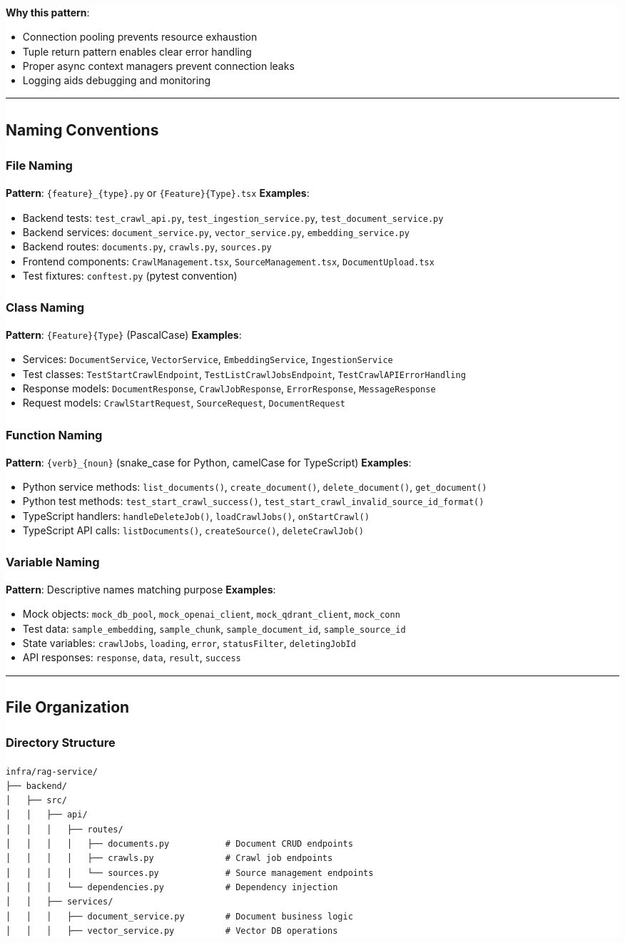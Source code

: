 **Why this pattern**:
- Connection pooling prevents resource exhaustion
- Tuple return pattern enables clear error handling
- Proper async context managers prevent connection leaks
- Logging aids debugging and monitoring

---

## Naming Conventions

### File Naming
**Pattern**: `{feature}_{type}.py` or `{Feature}{Type}.tsx`
**Examples**:
- Backend tests: `test_crawl_api.py`, `test_ingestion_service.py`, `test_document_service.py`
- Backend services: `document_service.py`, `vector_service.py`, `embedding_service.py`
- Backend routes: `documents.py`, `crawls.py`, `sources.py`
- Frontend components: `CrawlManagement.tsx`, `SourceManagement.tsx`, `DocumentUpload.tsx`
- Test fixtures: `conftest.py` (pytest convention)

### Class Naming
**Pattern**: `{Feature}{Type}` (PascalCase)
**Examples**:
- Services: `DocumentService`, `VectorService`, `EmbeddingService`, `IngestionService`
- Test classes: `TestStartCrawlEndpoint`, `TestListCrawlJobsEndpoint`, `TestCrawlAPIErrorHandling`
- Response models: `DocumentResponse`, `CrawlJobResponse`, `ErrorResponse`, `MessageResponse`
- Request models: `CrawlStartRequest`, `SourceRequest`, `DocumentRequest`

### Function Naming
**Pattern**: `{verb}_{noun}` (snake_case for Python, camelCase for TypeScript)
**Examples**:
- Python service methods: `list_documents()`, `create_document()`, `delete_document()`, `get_document()`
- Python test methods: `test_start_crawl_success()`, `test_start_crawl_invalid_source_id_format()`
- TypeScript handlers: `handleDeleteJob()`, `loadCrawlJobs()`, `onStartCrawl()`
- TypeScript API calls: `listDocuments()`, `createSource()`, `deleteCrawlJob()`

### Variable Naming
**Pattern**: Descriptive names matching purpose
**Examples**:
- Mock objects: `mock_db_pool`, `mock_openai_client`, `mock_qdrant_client`, `mock_conn`
- Test data: `sample_embedding`, `sample_chunk`, `sample_document_id`, `sample_source_id`
- State variables: `crawlJobs`, `loading`, `error`, `statusFilter`, `deletingJobId`
- API responses: `response`, `data`, `result`, `success`

---

## File Organization

### Directory Structure
```
infra/rag-service/
├── backend/
│   ├── src/
│   │   ├── api/
│   │   │   ├── routes/
│   │   │   │   ├── documents.py           # Document CRUD endpoints
│   │   │   │   ├── crawls.py              # Crawl job endpoints
│   │   │   │   └── sources.py             # Source management endpoints
│   │   │   └── dependencies.py            # Dependency injection
│   │   ├── services/
│   │   │   ├── document_service.py        # Document business logic
│   │   │   ├── vector_service.py          # Vector DB operations
```